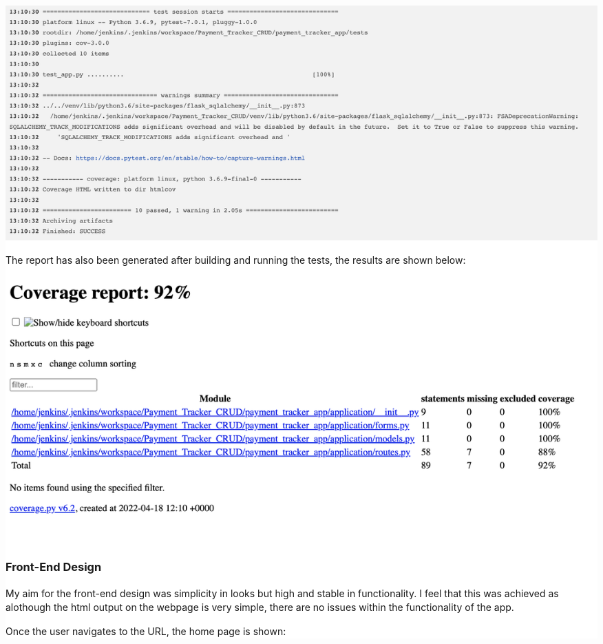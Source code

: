 ![jenkins-console](./images/jenkins-console.png)  

The report has also been generated after building and running the tests, the results are shown below:  

![test-report](./images/test-report.png)  

### Front-End Design

My aim for the front-end design was simplicity in looks but high and stable in functionality. I feel that this was achieved as alothough the html output on the webpage is very simple, there are no issues within the functionality of the app.  

Once the user navigates to the URL, the home page is shown:  
